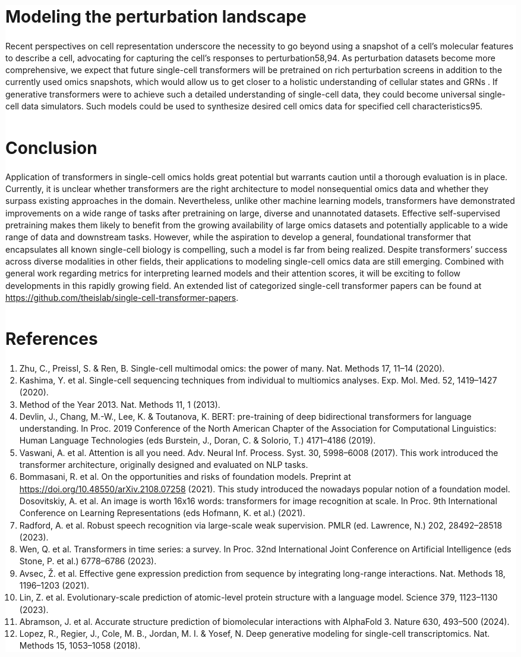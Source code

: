 # Modeling the perturbation landscape  

Recent perspectives on cell representation underscore the necessity to go beyond using a snapshot of a cell’s molecular features to describe a cell, advocating for capturing the cell’s responses to perturbation58,94. As perturbation datasets become more comprehensive, we expect that future single-cell transformers will be pretrained on rich perturbation screens in addition to the currently used omics snapshots, which would allow us to get closer to a holistic understanding of cellular states and GRNs . If generative transformers were to achieve such a detailed understanding of single-cell data, they could become universal single-cell data simulators. Such models could be used to synthesize desired cell omics data for specified cell characteristics95.  

# Conclusion  

Application of transformers in single-cell omics holds great potential but warrants caution until a thorough evaluation is in place. Currently, it is unclear whether transformers are the right architecture to model nonsequential omics data and whether they surpass existing approaches in the domain. Nevertheless, unlike other machine learning models, transformers have demonstrated improvements on a wide range of tasks after pretraining on large, diverse and unannotated datasets. Effective self-supervised pretraining makes them likely to benefit from the growing availability of large omics datasets and potentially applicable to a wide range of data and downstream tasks. However, while the aspiration to develop a general, foundational transformer that encapsulates all known single-cell biology is compelling, such a model is far from being realized. Despite transformers’ success across diverse modalities in other fields, their applications to modeling single-cell omics data are still emerging. Combined with general work regarding metrics for interpreting learned models and their attention scores, it will be exciting to follow developments in this rapidly growing field. An extended list of categorized single-cell transformer papers can be found at https://github.com/theislab/single-cell-transformer-papers.  

# References  

1. Zhu, C., Preissl, S. & Ren, B. Single-cell multimodal omics: the power of many. Nat. Methods 17, 11–14 (2020).   
2. Kashima, Y. et al. Single-cell sequencing techniques from individual to multiomics analyses. Exp. Mol. Med. 52, 1419–1427 (2020).   
3. Method of the Year 2013. Nat. Methods 11, 1 (2013).   
4. Devlin, J., Chang, M.-W., Lee, K. & Toutanova, K. BERT: pre-training of deep bidirectional transformers for language understanding. In Proc. 2019 Conference of the North American Chapter of the Association for Computational Linguistics: Human Language Technologies (eds Burstein, J., Doran, C. & Solorio, T.) 4171–4186 (2019).   
5. Vaswani, A. et al. Attention is all you need. Adv. Neural Inf. Process. Syst. 30, 5998–6008 (2017). This work introduced the transformer architecture, originally designed and evaluated on NLP tasks.   
6.	 Bommasani, R. et al. On the opportunities and risks of foundation models. Preprint at https://doi.org/10.48550/arXiv.2108.07258 (2021). This study introduced the nowadays popular notion of a foundation model. Dosovitskiy, A. et al. An image is worth 16x16 words: transformers for image recognition at scale. In Proc. 9th International Conference on Learning Representations (eds Hofmann, K. et al.) (2021).   
8. Radford, A. et al. Robust speech recognition via large-scale weak supervision. PMLR (ed. Lawrence, N.) 202, 28492–28518 (2023).   
9. Wen, Q. et al. Transformers in time series: a survey. In Proc. 32nd International Joint Conference on Artificial Intelligence (eds Stone, P. et al.) 6778–6786 (2023).   
10.	 Avsec, Ž. et al. Effective gene expression prediction from sequence by integrating long-range interactions. Nat. Methods 18, 1196–1203 (2021).   
11.	 Lin, Z. et al. Evolutionary-scale prediction of atomic-level protein structure with a language model. Science 379, 1123–1130 (2023).   
12.	 Abramson, J. et al. Accurate structure prediction of biomolecular interactions with AlphaFold 3. Nature 630, 493–500 (2024).   
13.	 Lopez, R., Regier, J., Cole, M. B., Jordan, M. I. & Yosef, N. Deep generative modeling for single-cell transcriptomics. Nat. Methods 15, 1053–1058 (2018).   